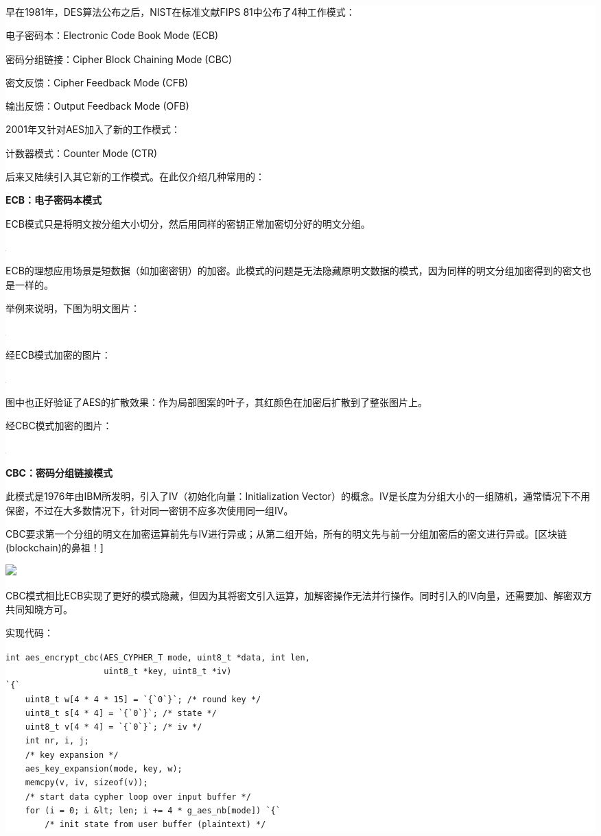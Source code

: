 早在1981年，DES算法公布之后，NIST在标准文献FIPS 81中公布了4种工作模式：

电子密码本：Electronic Code Book Mode (ECB)

密码分组链接：Cipher Block Chaining Mode (CBC)

密文反馈：Cipher Feedback Mode (CFB)

输出反馈：Output Feedback Mode (OFB)

2001年又针对AES加入了新的工作模式：

计数器模式：Counter Mode (CTR)

后来又陆续引入其它新的工作模式。在此仅介绍几种常用的：

**ECB：电子密码本模式**

ECB模式只是将明文按分组大小切分，然后用同样的密钥正常加密切分好的明文分组。

[![](data:image/png;base64,iVBORw0KGgoAAAANSUhEUgAAAAEAAAABCAYAAAAfFcSJAAAAAXNSR0IArs4c6QAAAARnQU1BAACxjwv8YQUAAAAJcEhZcwAADsQAAA7EAZUrDhsAAAANSURBVBhXYzh8+PB/AAffA0nNPuCLAAAAAElFTkSuQmCC)](https://p2.ssl.qhimg.com/t01c086b008bdf9e530.png)

ECB的理想应用场景是短数据（如加密密钥）的加密。此模式的问题是无法隐藏原明文数据的模式，因为同样的明文分组加密得到的密文也是一样的。

举例来说明，下图为明文图片：

[![](data:image/png;base64,iVBORw0KGgoAAAANSUhEUgAAAAEAAAABCAYAAAAfFcSJAAAAAXNSR0IArs4c6QAAAARnQU1BAACxjwv8YQUAAAAJcEhZcwAADsQAAA7EAZUrDhsAAAANSURBVBhXYzh8+PB/AAffA0nNPuCLAAAAAElFTkSuQmCC)](https://p5.ssl.qhimg.com/t0120c2f5802895baad.png)

经ECB模式加密的图片：

[![](data:image/png;base64,iVBORw0KGgoAAAANSUhEUgAAAAEAAAABCAYAAAAfFcSJAAAAAXNSR0IArs4c6QAAAARnQU1BAACxjwv8YQUAAAAJcEhZcwAADsQAAA7EAZUrDhsAAAANSURBVBhXYzh8+PB/AAffA0nNPuCLAAAAAElFTkSuQmCC)](https://p1.ssl.qhimg.com/t01c2a579371737480d.png)

图中也正好验证了AES的扩散效果：作为局部图案的叶子，其红颜色在加密后扩散到了整张图片上。

经CBC模式加密的图片：

[![](data:image/png;base64,iVBORw0KGgoAAAANSUhEUgAAAAEAAAABCAYAAAAfFcSJAAAAAXNSR0IArs4c6QAAAARnQU1BAACxjwv8YQUAAAAJcEhZcwAADsQAAA7EAZUrDhsAAAANSURBVBhXYzh8+PB/AAffA0nNPuCLAAAAAElFTkSuQmCC)](https://p4.ssl.qhimg.com/t01e2a8a5d6d5043cab.jpg)

**CBC：密码分组链接模式**

此模式是1976年由IBM所发明，引入了IV（初始化向量：Initialization Vector）的概念。IV是长度为分组大小的一组随机，通常情况下不用保密，不过在大多数情况下，针对同一密钥不应多次使用同一组IV。

CBC要求第一个分组的明文在加密运算前先与IV进行异或；从第二组开始，所有的明文先与前一分组加密后的密文进行异或。[区块链(blockchain)的鼻祖！]

[![](https://p0.ssl.qhimg.com/t01de0f2529bf5eba08.png)](https://p0.ssl.qhimg.com/t01de0f2529bf5eba08.png)

CBC模式相比ECB实现了更好的模式隐藏，但因为其将密文引入运算，加解密操作无法并行操作。同时引入的IV向量，还需要加、解密双方共同知晓方可。

实现代码：



```
int aes_encrypt_cbc(AES_CYPHER_T mode, uint8_t *data, int len,
                    uint8_t *key, uint8_t *iv)
`{`
    uint8_t w[4 * 4 * 15] = `{`0`}`; /* round key */
    uint8_t s[4 * 4] = `{`0`}`; /* state */
    uint8_t v[4 * 4] = `{`0`}`; /* iv */
    int nr, i, j;
    /* key expansion */
    aes_key_expansion(mode, key, w);
    memcpy(v, iv, sizeof(v));
    /* start data cypher loop over input buffer */
    for (i = 0; i &lt; len; i += 4 * g_aes_nb[mode]) `{`
        /* init state from user buffer (plaintext) */
```